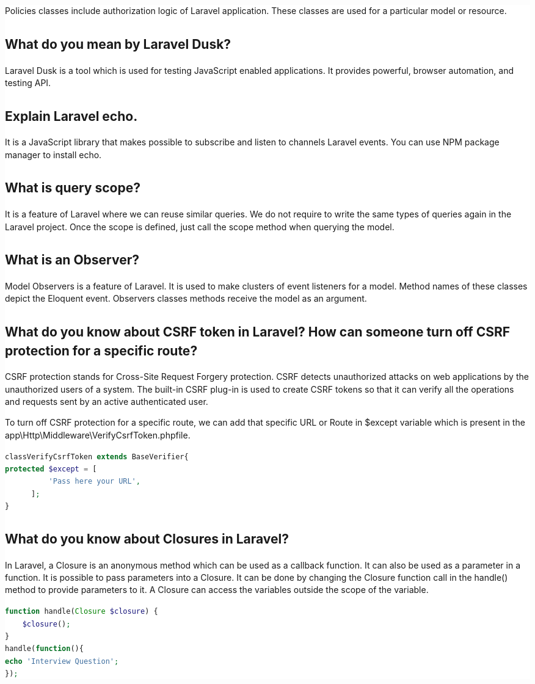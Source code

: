 Policies classes include authorization logic of Laravel application. These classes are used for a particular model or resource.

## What do you mean by Laravel Dusk?

Laravel Dusk is a tool which is used for testing JavaScript enabled applications. It provides powerful, browser automation, and testing API.

## Explain Laravel echo.

It is a JavaScript library that makes possible to subscribe and listen to channels Laravel events. You can use NPM package manager to install echo.

## What is query scope?

It is a feature of Laravel where we can reuse similar queries. We do not require to write the same types of queries again in the Laravel project. Once the scope is defined, just call the scope method when querying the model.

## What is an Observer?

Model Observers is a feature of Laravel. It is used to make clusters of event listeners for a model. Method names of these classes depict the Eloquent event. Observers classes methods receive the model as an argument.

## What do you know about CSRF token in Laravel? How can someone turn off CSRF protection for a specific route?

CSRF protection stands for Cross-Site Request Forgery protection. CSRF detects unauthorized attacks on web applications by the unauthorized users of a system. The built-in CSRF plug-in is used to create CSRF tokens so that it can verify all the operations and requests sent by an active authenticated user.

To turn off CSRF protection for a specific route, we can add that specific URL or Route in $except variable which is present in the app\Http\Middleware\VerifyCsrfToken.phpfile.

```php
classVerifyCsrfToken extends BaseVerifier{
protected $except = [
          'Pass here your URL',
      ];
}
```

## What do you know about Closures in Laravel?

In Laravel, a Closure is an anonymous method which can be used as a callback function. It can also be used as a parameter in a function. It is possible to pass parameters into a Closure. It can be done by changing the Closure function call in the handle() method to provide parameters to it. A Closure can access the variables outside the scope of the variable.

```php
function handle(Closure $closure) {
    $closure();
}
handle(function(){
echo 'Interview Question';
});

```
